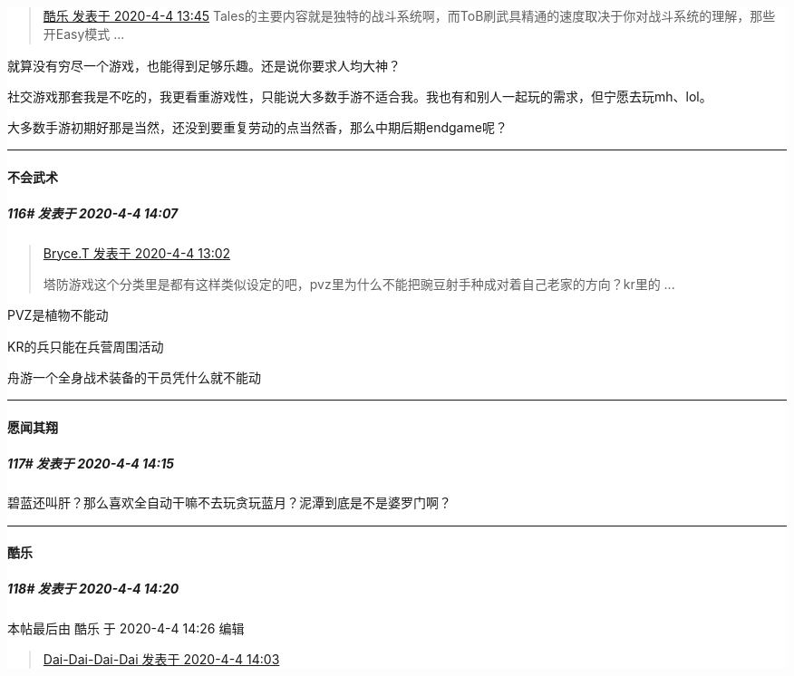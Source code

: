 

<blockquote><a href="httphttps://bbs.saraba1st.com/2b/forum.php?mod=redirect&amp;goto=findpost&amp;pid=46974803&amp;ptid=1922412" target="_blank">酷乐 发表于 2020-4-4 13:45</a>
Tales的主要内容就是独特的战斗系统啊，而ToB刷武具精通的速度取决于你对战斗系统的理解，那些开Easy模式 ...</blockquote>
就算没有穷尽一个游戏，也能得到足够乐趣。还是说你要求人均大神？

社交游戏那套我是不吃的，我更看重游戏性，只能说大多数手游不适合我。我也有和别人一起玩的需求，但宁愿去玩mh、lol。

大多数手游初期好那是当然，还没到要重复劳动的点当然香，那么中期后期endgame呢？







*****

####  不会武术  
##### 116#       发表于 2020-4-4 14:07



<blockquote><a href="httphttps://bbs.saraba1st.com/2b/forum.php?mod=redirect&amp;goto=findpost&amp;pid=46974631&amp;ptid=1922412" target="_blank">Bryce.T 发表于 2020-4-4 13:02</a>

塔防游戏这个分类里是都有这样类似设定的吧，pvz里为什么不能把豌豆射手种成对着自己老家的方向？kr里的 ...</blockquote>
PVZ是植物不能动

KR的兵只能在兵营周围活动

舟游一个全身战术装备的干员凭什么就不能动







*****

####  愿闻其翔  
##### 117#       发表于 2020-4-4 14:15




碧蓝还叫肝？那么喜欢全自动干嘛不去玩贪玩蓝月？泥潭到底是不是婆罗门啊？







*****

####  酷乐  
##### 118#       发表于 2020-4-4 14:20



 本帖最后由 酷乐 于 2020-4-4 14:26 编辑 
<blockquote><a href="httphttps://bbs.saraba1st.com/2b/forum.php?mod=redirect&amp;goto=findpost&amp;pid=46974882&amp;ptid=1922412" target="_blank">Dai-Dai-Dai-Dai 发表于 2020-4-4 14:03</a>
